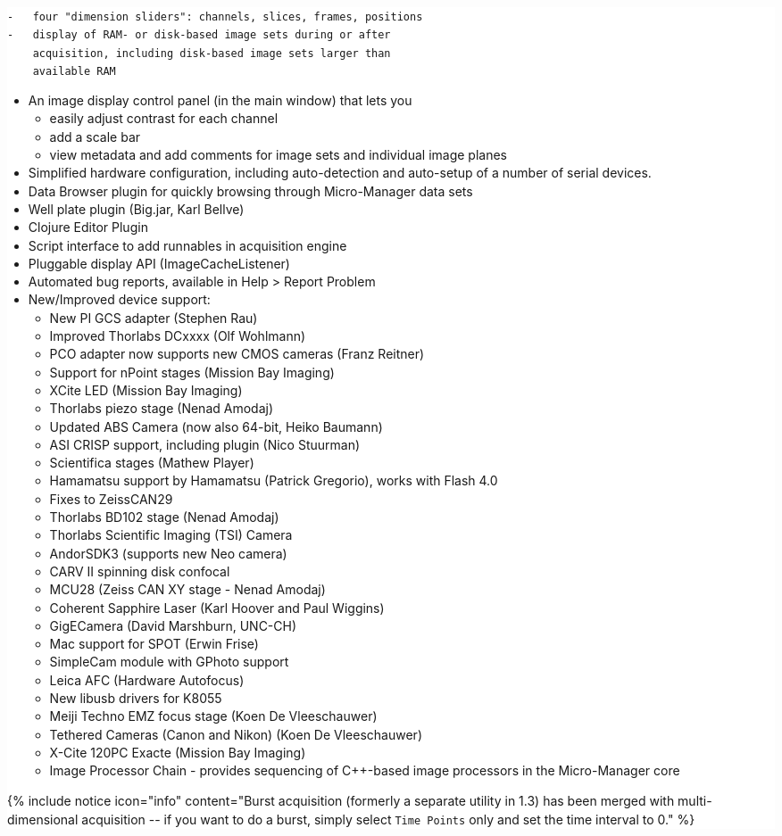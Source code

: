     -   four "dimension sliders": channels, slices, frames, positions
    -   display of RAM- or disk-based image sets during or after
        acquisition, including disk-based image sets larger than
        available RAM
-   An image display control panel (in the main window) that lets you
    -   easily adjust contrast for each channel
    -   add a scale bar
    -   view metadata and add comments for image sets and individual
        image planes
-   Simplified hardware configuration, including auto-detection and
    auto-setup of a number of serial devices.
-   Data Browser plugin for quickly browsing through Micro-Manager data
    sets
-   Well plate plugin (Big.jar, Karl Bellve)
-   Clojure Editor Plugin
-   Script interface to add runnables in acquisition engine
-   Pluggable display API (ImageCacheListener)
-   Automated bug reports, available in Help &gt; Report Problem
-   New/Improved device support:
    -   New PI GCS adapter (Stephen Rau)
    -   Improved Thorlabs DCxxxx (Olf Wohlmann)
    -   PCO adapter now supports new CMOS cameras (Franz Reitner)
    -   Support for nPoint stages (Mission Bay Imaging)
    -   XCite LED (Mission Bay Imaging)
    -   Thorlabs piezo stage (Nenad Amodaj)
    -   Updated ABS Camera (now also 64-bit, Heiko Baumann)
    -   ASI CRISP support, including plugin (Nico Stuurman)
    -   Scientifica stages (Mathew Player)
    -   Hamamatsu support by Hamamatsu (Patrick Gregorio), works with
        Flash 4.0
    -   Fixes to ZeissCAN29
    -   Thorlabs BD102 stage (Nenad Amodaj)
    -   Thorlabs Scientific Imaging (TSI) Camera
    -   AndorSDK3 (supports new Neo camera)
    -   CARV II spinning disk confocal
    -   MCU28 (Zeiss CAN XY stage - Nenad Amodaj)
    -   Coherent Sapphire Laser (Karl Hoover and Paul Wiggins)
    -   GigECamera (David Marshburn, UNC-CH)
    -   Mac support for SPOT (Erwin Frise)
    -   SimpleCam module with GPhoto support
    -   Leica AFC (Hardware Autofocus)
    -   New libusb drivers for K8055
    -   Meiji Techno EMZ focus stage (Koen De Vleeschauwer)
    -   Tethered Cameras (Canon and Nikon) (Koen De Vleeschauwer)
    -   X-Cite 120PC Exacte (Mission Bay Imaging)
    -   Image Processor Chain - provides sequencing of C++-based image
        processors in the Micro-Manager core

{% include notice icon="info" content="Burst acquisition (formerly a separate utility in
1.3) has been merged with multi-dimensional acquisition -- if you want
to do a burst, simply select `Time Points` only and set the time
interval to 0." %}
